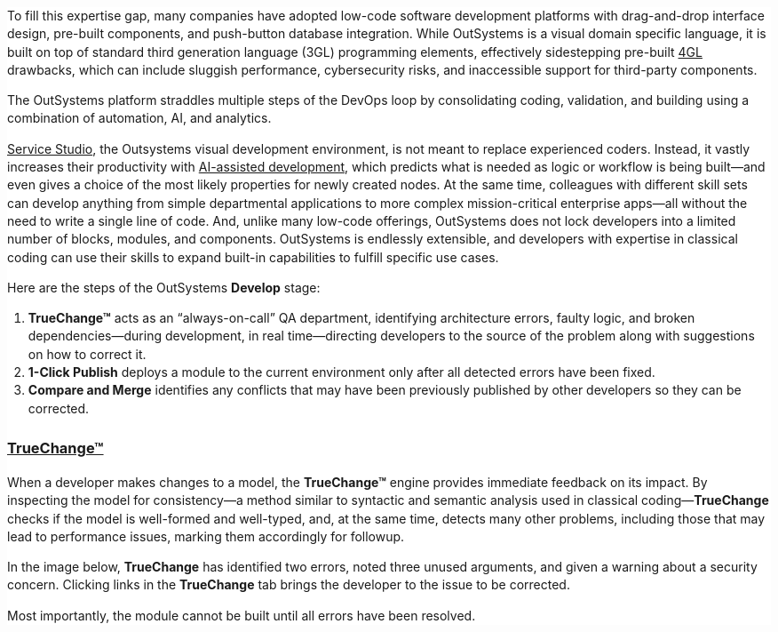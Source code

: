 To fill this expertise gap, many companies have adopted low-code software development platforms with drag-and-drop interface design, pre-built components, and push-button database integration. While OutSystems is a visual domain specific language, it is built on top of standard third generation language (3GL) programming elements, effectively sidestepping pre-built [4GL](https://en.wikipedia.org/wiki/Fourth-generation_programming_language) drawbacks, which can include sluggish performance, cybersecurity risks, and inaccessible support for third-party components.

The OutSystems platform straddles multiple steps of the DevOps loop by consolidating coding, validation, and building using a combination of automation, AI, and analytics.

[Service Studio](https://success.outsystems.com/Documentation/11/Getting_started/Service_Studio_Overview), the Outsystems visual development environment, is not meant to replace experienced coders. Instead, it vastly increases their productivity with [AI-assisted development](https://success.outsystems.com/documentation/11/developing_an_application/implement_application_logic/code_mentor_logic_suggestions/), which predicts what is needed as logic or workflow is being built—and even gives a choice of the most likely properties for newly created nodes. At the same time, colleagues with different skill sets can develop anything from simple departmental applications to more complex mission-critical enterprise apps—all without the need to write a single line of code. And, unlike many low-code offerings, OutSystems does not lock developers into a limited number of blocks, modules, and components. OutSystems is endlessly extensible, and developers with expertise in classical coding can use their skills to expand built-in capabilities to fulfill specific use cases.

Here are the steps of the OutSystems **Develop** stage:



1. **TrueChange™** acts as an “always-on-call” QA department, identifying architecture errors, faulty logic, and broken dependencies—during development, in real time—directing developers to the source of the problem along with suggestions on how to correct it. 
2. **1-Click Publish** deploys a module to the current environment only after all detected errors have been fixed. 
3. **Compare and Merge** identifies any conflicts that may have been previously published by other developers so they can be corrected. 


### [TrueChange™](https://success.outsystems.com/Support/Enterprise_Customers/Handling_technical_debt_with_OutSystems#TrueChange™)

When a developer makes changes to a model, the **TrueChange™** engine provides immediate feedback on its impact. By inspecting the model for consistency—a method similar to syntactic and semantic analysis used in classical coding—**TrueChange** checks if the model is well-formed and well-typed, and, at the same time, detects many other problems, including those that may lead to performance issues, marking them accordingly for followup.

In the image below, **TrueChange** has identified two errors, noted three unused arguments, and given a warning about a security concern. Clicking links in the **TrueChange** tab brings the developer to the issue to be corrected.

Most importantly, the module cannot be built until all errors have been resolved.
